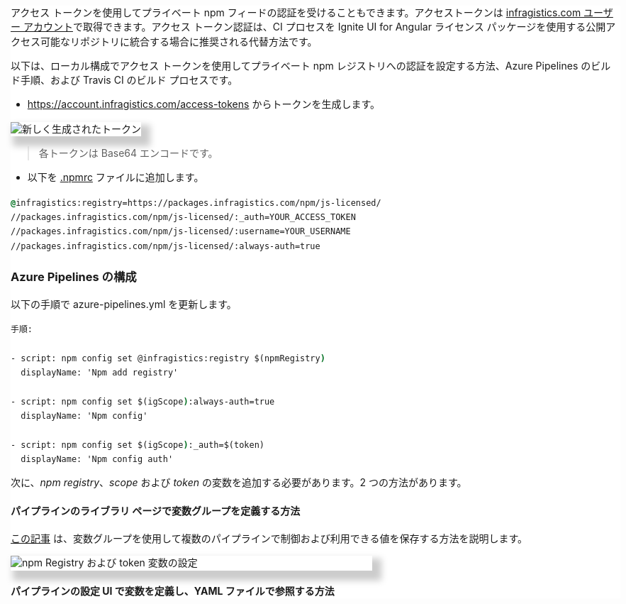 アクセス トークンを使用してプライベート npm フィードの認証を受けることもできます。アクセストークンは [infragistics.com ユーザー アカウント](https://jp.account.infragistics.com/access-tokens)で取得できます。アクセス トークン認証は、CI プロセスを Ignite UI for Angular ライセンス パッケージを使用する公開アクセス可能なリポジトリに統合する場合に推奨される代替方法です。

以下は、ローカル構成でアクセス トークンを使用してプライベート npm レジストリへの認証を設定する方法、Azure Pipelines のビルド手順、および Travis CI のビルド プロセスです。 

* https://account.infragistics.com/access-tokens からトークンを生成します。

<img class="responsive-img" style="-webkit-box-shadow: 8px 9px 9px 5px #ccc; -moz-box-shadow: 8px 9px 9px 5px #ccc; box-shadow: 8px 9px 9px 5px #ccc; width: calc(100% - 250px)" 
  src="../../images/general/generate-token.jpg"
  data-src="../../images/general/generate-token.jpg"
  alt="新しく生成されたトークン"
  title="新しいトークンの生成" />

> 各トークンは Base64 エンコードです。

* 以下を [.npmrc](https://docs.npmjs.com/configuring-npm/npmrc.html) ファイルに追加します。

```cmd
@infragistics:registry=https://packages.infragistics.com/npm/js-licensed/
//packages.infragistics.com/npm/js-licensed/:_auth=YOUR_ACCESS_TOKEN
//packages.infragistics.com/npm/js-licensed/:username=YOUR_USERNAME
//packages.infragistics.com/npm/js-licensed/:always-auth=true
```

### Azure Pipelines の構成
以下の手順で azure-pipelines.yml を更新します。

```cmd
手順:

- script: npm config set @infragistics:registry $(npmRegistry)
  displayName: 'Npm add registry'

- script: npm config set $(igScope):always-auth=true
  displayName: 'Npm config'

- script: npm config set $(igScope):_auth=$(token)
  displayName: 'Npm config auth'
```

次に、*npm registry*、*scope* および *token* の変数を追加する必要があります。2 つの方法があります。 

 #### パイプラインのライブラリ ページで変数グループを定義する方法
 [この記事](https://docs.microsoft.com/en-us/azure/devops/pipelines/library/variable-groups?view=azure-devops&amp;tabs=yaml) は、変数グループを使用して複数のパイプラインで制御および利用できる値を保存する方法を説明します。

<img class="responsive-img" style="-webkit-box-shadow: 8px 9px 9px 5px #ccc; -moz-box-shadow: 8px 9px 9px 5px #ccc; box-shadow: 8px 9px 9px 5px #ccc; min-width: calc(100% - 350px)" 
  src="../../images/general/azure-ci-variable-groups.jpg"
  data-src="../../images/general/azure-ci-variable-groups.jpg" 
  alt="npm Registry および token 変数の設定"
  title="npm Registry および token 変数の設定" />

 #### パイプラインの設定 UI で変数を定義し、YAML ファイルで参照する方法
